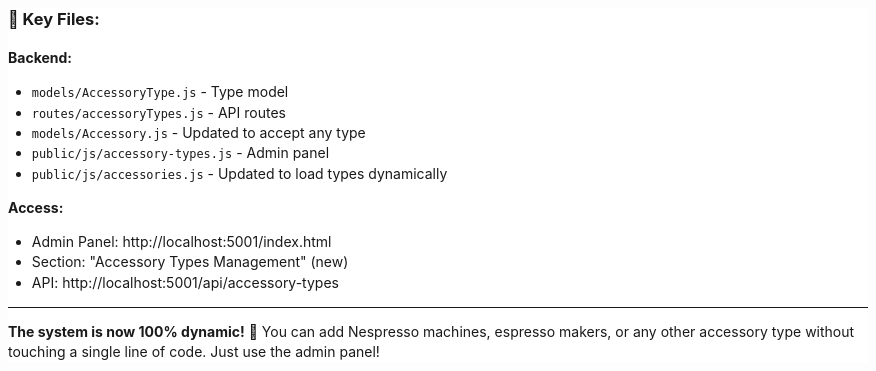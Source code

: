 ### 🔑 Key Files:

**Backend:**
- `models/AccessoryType.js` - Type model
- `routes/accessoryTypes.js` - API routes
- `models/Accessory.js` - Updated to accept any type
- `public/js/accessory-types.js` - Admin panel
- `public/js/accessories.js` - Updated to load types dynamically

**Access:**
- Admin Panel: http://localhost:5001/index.html
- Section: "Accessory Types Management" (new)
- API: http://localhost:5001/api/accessory-types

---

**The system is now 100% dynamic!** 🎉 You can add Nespresso machines, espresso makers, or any other accessory type without touching a single line of code. Just use the admin panel!
